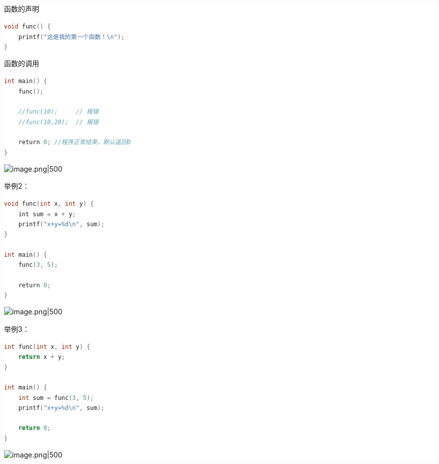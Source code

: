 函数的声明

```c
void func() {  
    printf("这是我的第一个函数！\n");  
}
```

函数的调用

```c
int main() {  
    func();  
      
    //func(10);     // 报错  
    //func(10,20);  // 报错  
      
    return 0; //程序正常结束，默认返回0  
}
```

![image.png|500](https://my-obsidian-image.oss-cn-guangzhou.aliyuncs.com/2024/10/8ee0e3d967169cb67f15c3507767abb8.png)

举例2：

```c
void func(int x, int y) {  
    int sum = x + y;  
    printf("x+y=%d\n", sum);  
}  
​  
int main() {  
    func(3, 5);  
      
    return 0;  
}
```

![image.png|500](https://my-obsidian-image.oss-cn-guangzhou.aliyuncs.com/2024/10/f5bedd7f03de0f692b34ca626d17eafc.png)

举例3：

```c
int func(int x, int y) {
    return x + y;
}

int main() {
    int sum = func(3, 5);
    printf("x+y=%d\n", sum);
    
    return 0;
}
```

![image.png|500](https://my-obsidian-image.oss-cn-guangzhou.aliyuncs.com/2024/10/40865fb96b2ea4d25c3e020e0176ae1b.png)
